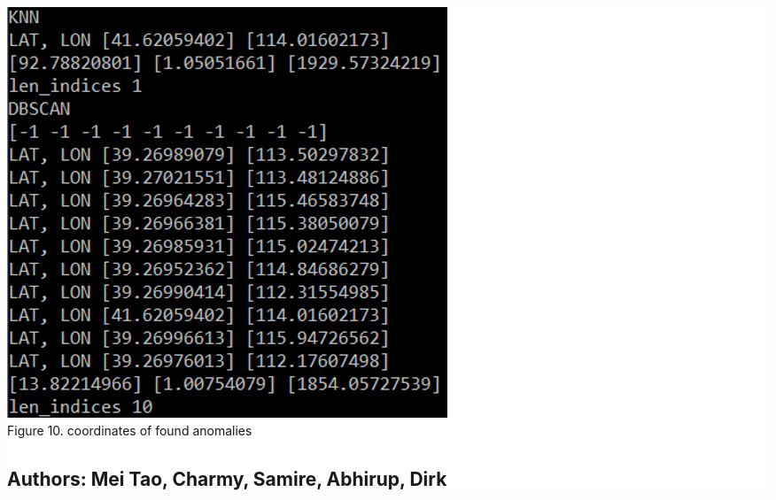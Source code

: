   <img src="./Images/9.png" style="zoom:100%;" />
  <figcaption>Figure 10. coordinates of found anomalies</figcaption>
</figure>

## Authors: Mei Tao, Charmy, Samire, Abhirup, Dirk